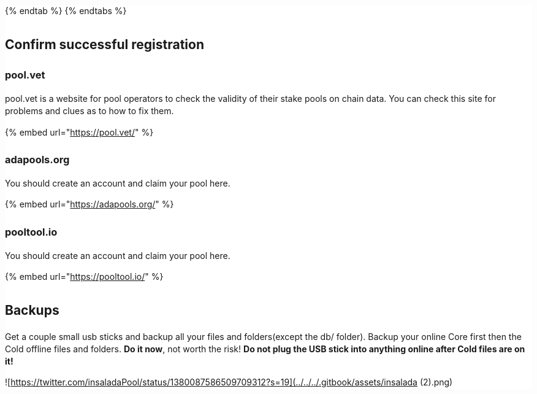 {% endtab %}
{% endtabs %}

## Confirm successful registration

### pool.vet

pool.vet is a website for pool operators to check the validity of their stake pools on chain data. You can check this site for problems and clues as to how to fix them.

{% embed url="https://pool.vet/" %}

### adapools.org

You should create an account and claim your pool here.

{% embed url="https://adapools.org/" %}

### pooltool.io

You should create an account and claim your pool here.

{% embed url="https://pooltool.io/" %}

## Backups

Get a couple small usb sticks and backup all your files and folders(except the db/ folder). Backup your online Core first then the Cold offline files and folders. **Do it now**, not worth the risk! **Do not plug the USB stick into anything online after Cold files are on it!**

![https://twitter.com/insaladaPool/status/1380087586509709312?s=19](../../../.gitbook/assets/insalada (2).png)

